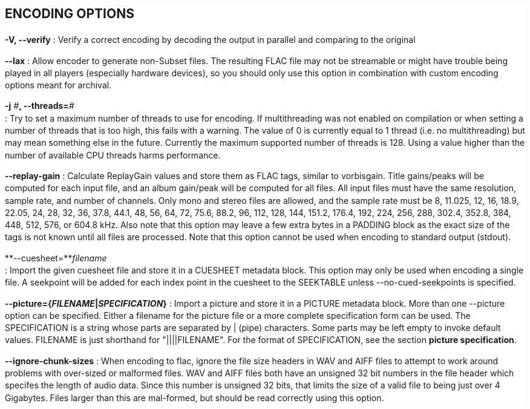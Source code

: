 ## ENCODING OPTIONS

**-V, \--verify**
:	Verify a correct encoding by decoding the output in parallel and
	comparing to the original

**\--lax**
:	Allow encoder to generate non-Subset files. The resulting FLAC file
	may not be streamable or might have trouble being played in all
	players (especially hardware devices), so you should only use this
	option in combination with custom encoding options meant for
	archival.

**-j** *\#***, \--threads=***\#*  
:	Try to set a maximum number of threads to use for encoding. If
	multithreading was not enabled on compilation or when setting a
	number of threads that is too high, this fails with a warning. The
	value of 0 is currently equal to 1 thread (i.e. no multithreading)
	but may mean something else in the future. Currently the maximum
	supported number of threads is 128. Using a value higher than the
	number of available CPU threads harms performance.

**\--replay-gain**
:	Calculate ReplayGain values and store them as FLAC tags, similar to
	vorbisgain. Title gains/peaks will be computed for each input file,
	and an album gain/peak will be computed for all files. All input
	files must have the same resolution, sample rate, and number of
	channels. Only mono and stereo files are allowed, and the sample
	rate must be 8, 11.025, 12, 16, 18.9, 22.05, 24, 28, 32, 36, 37.8,
	44.1, 48, 56, 64, 72, 75.6, 88.2, 96, 112, 128, 144, 151.2, 176.4,
	192, 224, 256, 288, 302.4, 352.8, 384, 448, 512, 576, or 604.8 kHz.
	Also note that this option may leave a few extra bytes in a PADDING
	block as the exact size of the tags is not known until all files
	are processed. Note that this option cannot be used when encoding
	to standard output (stdout).

**\--cuesheet=***filename*  
:	Import the given cuesheet file and store it in a CUESHEET metadata
	block. This option may only be used when encoding a single file. A
	seekpoint will be added for each index point in the cuesheet to the
	SEEKTABLE unless \--no-cued-seekpoints is specified.

**\--picture={***FILENAME***\|***SPECIFICATION***}**
:	Import a picture and store it in a PICTURE metadata block. More than
	one \--picture option can be specified. Either a filename for the
	picture file or a more complete specification form can be used. The
	SPECIFICATION is a string whose parts are separated by \| (pipe)
	characters. Some parts may be left empty to invoke default values.
	FILENAME is just shorthand for "\|\|\|\|FILENAME". For the format of
	SPECIFICATION, see the section **picture specification**.

**\--ignore-chunk-sizes**
:	When encoding to flac, ignore the file size headers in WAV and AIFF
	files to attempt to work around problems with over-sized or malformed
	files. WAV and AIFF files both have an unsigned 32 bit numbers in
	the file header which specifes the length of audio data. Since this
	number is unsigned 32 bits, that limits the size of a valid file to
	being just over 4 Gigabytes. Files larger than this are mal-formed,
	but should be read correctly using this option.
